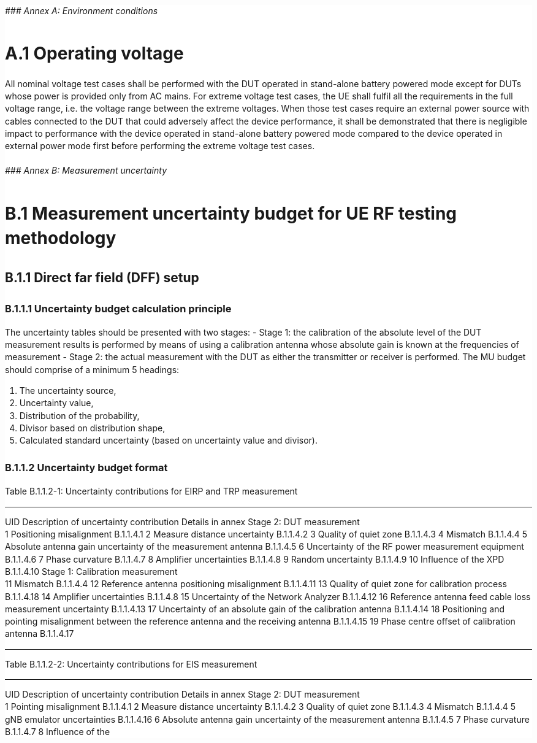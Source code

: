 ###### ### Annex A: Environment conditions
# A.1 Operating voltage
All nominal voltage test cases shall be performed with the DUT operated in
stand-alone battery powered mode except for DUTs whose power is provided only
from AC mains. For extreme voltage test cases, the UE shall fulfil all the
requirements in the full voltage range, i.e. the voltage range between the
extreme voltages. When those test cases require an external power source with
cables connected to the DUT that could adversely affect the device
performance, it shall be demonstrated that there is negligible impact to
performance with the device operated in stand-alone battery powered mode
compared to the device operated in external power mode first before performing
the extreme voltage test cases.
###### ### Annex B: Measurement uncertainty
# B.1 Measurement uncertainty budget for UE RF testing methodology
## B.1.1 Direct far field (DFF) setup
### B.1.1.1 Uncertainty budget calculation principle
The uncertainty tables should be presented with two stages:
\- Stage 1: the calibration of the absolute level of the DUT measurement
results is performed by means of using a calibration antenna whose absolute
gain is known at the frequencies of measurement
\- Stage 2: the actual measurement with the DUT as either the transmitter or
receiver is performed.
The MU budget should comprise of a minimum 5 headings:
1) The uncertainty source,
2) Uncertainty value,
3) Distribution of the probability,
4) Divisor based on distribution shape,
5) Calculated standard uncertainty (based on uncertainty value and divisor).
### B.1.1.2 Uncertainty budget format
Table B.1.1.2-1: Uncertainty contributions for EIRP and TRP measurement
* * *
UID Description of uncertainty contribution Details in annex Stage 2: DUT
measurement  
1 Positioning misalignment B.1.1.4.1 2 Measure distance uncertainty B.1.1.4.2
3 Quality of quiet zone B.1.1.4.3 4 Mismatch B.1.1.4.4 5 Absolute antenna gain
uncertainty of the measurement antenna B.1.1.4.5 6 Uncertainty of the RF power
measurement equipment B.1.1.4.6 7 Phase curvature B.1.1.4.7 8 Amplifier
uncertainties B.1.1.4.8 9 Random uncertainty B.1.1.4.9 10 Influence of the XPD
B.1.1.4.10 Stage 1: Calibration measurement  
11 Mismatch B.1.1.4.4 12 Reference antenna positioning misalignment B.1.1.4.11
13 Quality of quiet zone for calibration process B.1.1.4.18 14 Amplifier
uncertainties B.1.1.4.8 15 Uncertainty of the Network Analyzer B.1.1.4.12 16
Reference antenna feed cable loss measurement uncertainty B.1.1.4.13 17
Uncertainty of an absolute gain of the calibration antenna B.1.1.4.14 18
Positioning and pointing misalignment between the reference antenna and the
receiving antenna B.1.1.4.15 19 Phase centre offset of calibration antenna
B.1.1.4.17
* * *
Table B.1.1.2-2: Uncertainty contributions for EIS measurement
* * *
UID Description of uncertainty contribution Details in annex Stage 2: DUT
measurement  
1 Pointing misalignment B.1.1.4.1 2 Measure distance uncertainty B.1.1.4.2 3
Quality of quiet zone B.1.1.4.3 4 Mismatch B.1.1.4.4 5 gNB emulator
uncertainties B.1.1.4.16 6 Absolute antenna gain uncertainty of the
measurement antenna B.1.1.4.5 7 Phase curvature B.1.1.4.7 8 Influence of the
